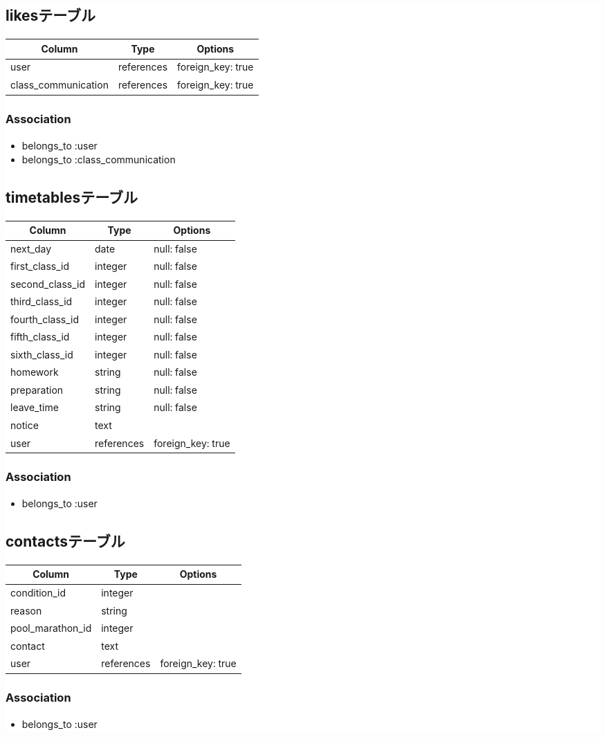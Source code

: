 ## likesテーブル
| Column              | Type       | Options           |
|---------------------|------------|-------------------|
| user                | references | foreign_key: true |
| class_communication | references | foreign_key: true |

### Association
- belongs_to :user
- belongs_to :class_communication 

## timetablesテーブル
| Column              | Type        | Options           |
|---------------------|-------------|-------------------|
| next_day            | date        | null: false       |
| first_class_id      | integer     | null: false       |
| second_class_id     | integer     | null: false       |
| third_class_id      | integer     | null: false       |
| fourth_class_id     | integer     | null: false       |
| fifth_class_id      | integer     | null: false       |
| sixth_class_id      | integer     | null: false       |
| homework            | string      | null: false       |
| preparation         | string      | null: false       |
| leave_time          | string      | null: false       |
| notice              | text        |                   |
| user                | references  | foreign_key: true |

### Association
- belongs_to :user

## contactsテーブル
| Column              | Type        | Options           |
|---------------------|-------------|-------------------|
| condition_id        | integer     |                   |
| reason              | string      |                   |
| pool_marathon_id    | integer     |                   |
| contact             | text        |                   |
| user                | references  | foreign_key: true |

### Association
- belongs_to :user
